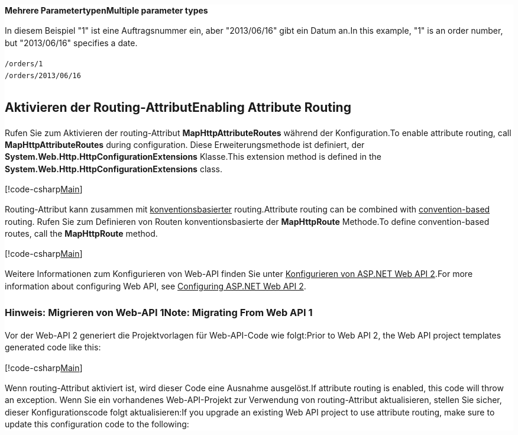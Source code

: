 <span data-ttu-id="1b7a8-136">**Mehrere Parametertypen**</span><span class="sxs-lookup"><span data-stu-id="1b7a8-136">**Multiple parameter types**</span></span>

<span data-ttu-id="1b7a8-137">In diesem Beispiel "1" ist eine Auftragsnummer ein, aber "2013/06/16" gibt ein Datum an.</span><span class="sxs-lookup"><span data-stu-id="1b7a8-137">In this example, "1" is an order number, but "2013/06/16" specifies a date.</span></span>

`/orders/1`  
`/orders/2013/06/16`

<a id="enable"></a>
## <a name="enabling-attribute-routing"></a><span data-ttu-id="1b7a8-138">Aktivieren der Routing-Attribut</span><span class="sxs-lookup"><span data-stu-id="1b7a8-138">Enabling Attribute Routing</span></span>

<span data-ttu-id="1b7a8-139">Rufen Sie zum Aktivieren der routing-Attribut **MapHttpAttributeRoutes** während der Konfiguration.</span><span class="sxs-lookup"><span data-stu-id="1b7a8-139">To enable attribute routing, call **MapHttpAttributeRoutes** during configuration.</span></span> <span data-ttu-id="1b7a8-140">Diese Erweiterungsmethode ist definiert, der **System.Web.Http.HttpConfigurationExtensions** Klasse.</span><span class="sxs-lookup"><span data-stu-id="1b7a8-140">This extension method is defined in the **System.Web.Http.HttpConfigurationExtensions** class.</span></span>

[!code-csharp[Main](attribute-routing-in-web-api-2/samples/sample2.cs)]

<span data-ttu-id="1b7a8-141">Routing-Attribut kann zusammen mit [konventionsbasierter](routing-in-aspnet-web-api.md) routing.</span><span class="sxs-lookup"><span data-stu-id="1b7a8-141">Attribute routing can be combined with [convention-based](routing-in-aspnet-web-api.md) routing.</span></span> <span data-ttu-id="1b7a8-142">Rufen Sie zum Definieren von Routen konventionsbasierte der **MapHttpRoute** Methode.</span><span class="sxs-lookup"><span data-stu-id="1b7a8-142">To define convention-based routes, call the **MapHttpRoute** method.</span></span>

[!code-csharp[Main](attribute-routing-in-web-api-2/samples/sample3.cs)]

<span data-ttu-id="1b7a8-143">Weitere Informationen zum Konfigurieren von Web-API finden Sie unter [Konfigurieren von ASP.NET Web API 2](../advanced/configuring-aspnet-web-api.md).</span><span class="sxs-lookup"><span data-stu-id="1b7a8-143">For more information about configuring Web API, see [Configuring ASP.NET Web API 2](../advanced/configuring-aspnet-web-api.md).</span></span>

<a id="config"></a>
### <a name="note-migrating-from-web-api-1"></a><span data-ttu-id="1b7a8-144">Hinweis: Migrieren von Web-API 1</span><span class="sxs-lookup"><span data-stu-id="1b7a8-144">Note: Migrating From Web API 1</span></span>

<span data-ttu-id="1b7a8-145">Vor der Web-API 2 generiert die Projektvorlagen für Web-API-Code wie folgt:</span><span class="sxs-lookup"><span data-stu-id="1b7a8-145">Prior to Web API 2, the Web API project templates generated code like this:</span></span>

[!code-csharp[Main](attribute-routing-in-web-api-2/samples/sample4.cs)]

<span data-ttu-id="1b7a8-146">Wenn routing-Attribut aktiviert ist, wird dieser Code eine Ausnahme ausgelöst.</span><span class="sxs-lookup"><span data-stu-id="1b7a8-146">If attribute routing is enabled, this code will throw an exception.</span></span> <span data-ttu-id="1b7a8-147">Wenn Sie ein vorhandenes Web-API-Projekt zur Verwendung von routing-Attribut aktualisieren, stellen Sie sicher, dieser Konfigurationscode folgt aktualisieren:</span><span class="sxs-lookup"><span data-stu-id="1b7a8-147">If you upgrade an existing Web API project to use attribute routing, make sure to update this configuration code to the following:</span></span>
